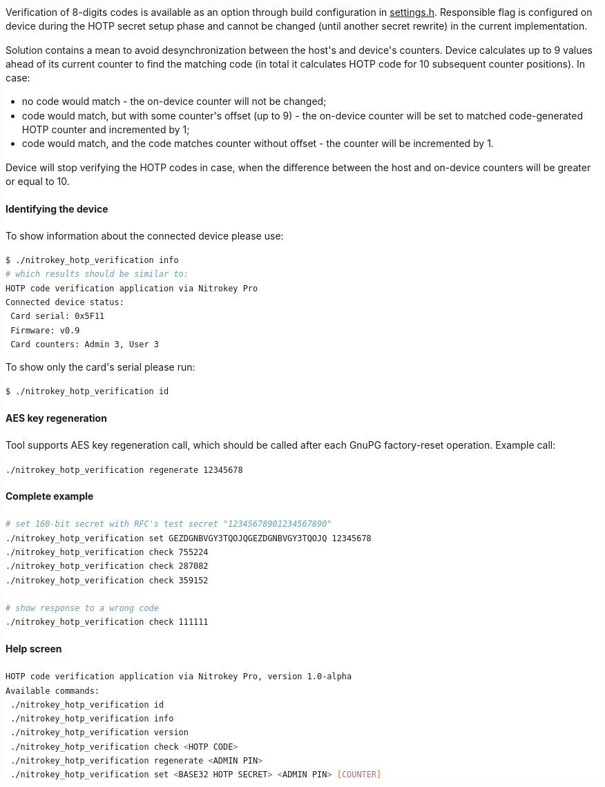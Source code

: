 Verification of 8-digits codes is available as an option through build configuration in [settings.h](settings.h). Responsible flag is configured on device during the HOTP secret setup phase and cannot be changed (until another secret rewrite) in the current implementation.

Solution contains a mean to avoid desynchronization between the host's and device's counters.
Device calculates up to 9 values ahead of its current counter to find the matching code (in total it calculates HOTP code for 10 subsequent counter positions). In case:
- no code would match - the on-device counter will not be changed;
- code would match, but with some counter's offset (up to 9) - the on-device counter will be set to matched code-generated HOTP counter and incremented by 1;
- code would match, and the code matches counter without offset - the counter will be incremented by 1.

Device will stop verifying the HOTP codes in case, when the difference between the host and on-device counters will be greater or equal to 10.

#### Identifying the device
To show information about the connected device please use:
```bash
$ ./nitrokey_hotp_verification info
# which results should be similar to:
HOTP code verification application via Nitrokey Pro
Connected device status:
 Card serial: 0x5F11
 Firmware: v0.9
 Card counters: Admin 3, User 3
```
To show only the card's serial please run:
```bash
$ ./nitrokey_hotp_verification id
```

#### AES key regeneration
Tool supports AES key regeneration call, which should be called after each GnuPG factory-reset operation. Example call:

```bash
./nitrokey_hotp_verification regenerate 12345678
```

#### Complete example
```bash
# set 160-bit secret with RFC's test secret "12345678901234567890"
./nitrokey_hotp_verification set GEZDGNBVGY3TQOJQGEZDGNBVGY3TQOJQ 12345678
./nitrokey_hotp_verification check 755224
./nitrokey_hotp_verification check 287082
./nitrokey_hotp_verification check 359152

# show response to a wrong code
./nitrokey_hotp_verification check 111111

```

#### Help screen
```bash
HOTP code verification application via Nitrokey Pro, version 1.0-alpha
Available commands:
 ./nitrokey_hotp_verification id
 ./nitrokey_hotp_verification info
 ./nitrokey_hotp_verification version
 ./nitrokey_hotp_verification check <HOTP CODE>
 ./nitrokey_hotp_verification regenerate <ADMIN PIN>
 ./nitrokey_hotp_verification set <BASE32 HOTP SECRET> <ADMIN PIN> [COUNTER]

```
